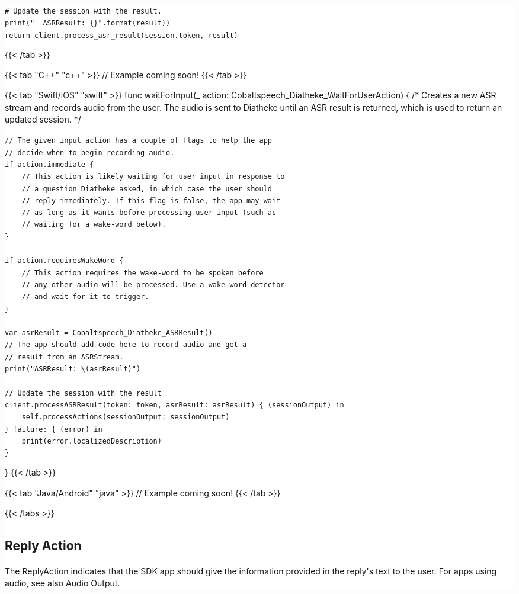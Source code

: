     # Update the session with the result.
    print("  ASRResult: {}".format(result))
    return client.process_asr_result(session.token, result)
{{< /tab >}}

{{< tab "C++" "c++" >}}
// Example coming soon!
{{< /tab >}}

{{< tab "Swift/iOS" "swift" >}}
func waitForInput(_ action: Cobaltspeech_Diatheke_WaitForUserAction) {
	/* Creates a new ASR stream and records audio from the user.
	   The audio is sent to Diatheke until an ASR result is returned,
	   which is used to return an updated session. */
	
	// The given input action has a couple of flags to help the app
	// decide when to begin recording audio.
	if action.immediate {
		// This action is likely waiting for user input in response to
		// a question Diatheke asked, in which case the user should
		// reply immediately. If this flag is false, the app may wait
		// as long as it wants before processing user input (such as
		// waiting for a wake-word below).
	}

	if action.requiresWakeWord {
		// This action requires the wake-word to be spoken before
		// any other audio will be processed. Use a wake-word detector
		// and wait for it to trigger.
	}
        
	var asrResult = Cobaltspeech_Diatheke_ASRResult()
	// The app should add code here to record audio and get a
	// result from an ASRStream.
	print("ASRResult: \(asrResult)")
        
	// Update the session with the result
	client.processASRResult(token: token, asrResult: asrResult) { (sessionOutput) in
		self.processActions(sessionOutput: sessionOutput)
	} failure: { (error) in
		print(error.localizedDescription)
	}
}
{{< /tab >}}

{{< tab "Java/Android" "java" >}}
// Example coming soon!
{{< /tab >}}

{{< /tabs >}}

## Reply Action
The ReplyAction indicates that the SDK app should give the information
provided in the reply's text to the user. For apps using audio, see also
[Audio Output](../../audio-output).
